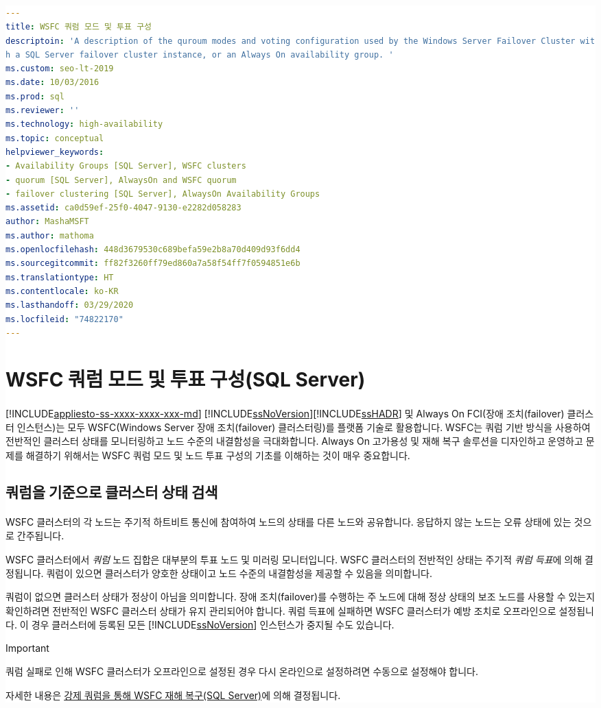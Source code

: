 ```yaml
---
title: WSFC 쿼럼 모드 및 투표 구성
descriptoin: 'A description of the quroum modes and voting configuration used by the Windows Server Failover Cluster with a SQL Server failover cluster instance, or an Always On availability group. '
ms.custom: seo-lt-2019
ms.date: 10/03/2016
ms.prod: sql
ms.reviewer: ''
ms.technology: high-availability
ms.topic: conceptual
helpviewer_keywords:
- Availability Groups [SQL Server], WSFC clusters
- quorum [SQL Server], AlwaysOn and WSFC quorum
- failover clustering [SQL Server], AlwaysOn Availability Groups
ms.assetid: ca0d59ef-25f0-4047-9130-e2282d058283
author: MashaMSFT
ms.author: mathoma
ms.openlocfilehash: 448d3679530c689befa59e2b8a70d409d93f6dd4
ms.sourcegitcommit: ff82f3260ff79ed860a7a58f54ff7f0594851e6b
ms.translationtype: HT
ms.contentlocale: ko-KR
ms.lasthandoff: 03/29/2020
ms.locfileid: "74822170"
---
```

# <a name="wsfc-quorum-modes-and-voting-configuration-sql-server"></a>WSFC 쿼럼 모드 및 투표 구성(SQL Server)
[!INCLUDE[appliesto-ss-xxxx-xxxx-xxx-md](../../../includes/appliesto-ss-xxxx-xxxx-xxx-md.md)]
  [!INCLUDE[ssNoVersion](../../../includes/ssnoversion-md.md)][!INCLUDE[ssHADR](../../../includes/sshadr-md.md)] 및 Always On FCI(장애 조치(failover) 클러스터 인스턴스)는 모두 WSFC(Windows Server 장애 조치(failover) 클러스터링)를 플랫폼 기술로 활용합니다.  WSFC는 쿼럼 기반 방식을 사용하여 전반적인 클러스터 상태를 모니터링하고 노드 수준의 내결함성을 극대화합니다. Always On 고가용성 및 재해 복구 솔루션을 디자인하고 운영하고 문제를 해결하기 위해서는 WSFC 쿼럼 모드 및 노드 투표 구성의 기초를 이해하는 것이 매우 중요합니다.  
  
  
##  <a name="cluster-health-detection-by-quorum"></a><a name="ClusterHealthDetectionbyQuorum"></a> 쿼럼을 기준으로 클러스터 상태 검색  
 WSFC 클러스터의 각 노드는 주기적 하트비트 통신에 참여하여 노드의 상태를 다른 노드와 공유합니다. 응답하지 않는 노드는 오류 상태에 있는 것으로 간주됩니다.  
  
 WSFC 클러스터에서 *쿼럼* 노드 집합은 대부분의 투표 노드 및 미러링 모니터입니다. WSFC 클러스터의 전반적인 상태는 주기적 *쿼럼 득표*에 의해 결정됩니다.  쿼럼이 있으면 클러스터가 양호한 상태이고 노드 수준의 내결함성을 제공할 수 있음을 의미합니다.  
  
 쿼럼이 없으면 클러스터 상태가 정상이 아님을 의미합니다.  장애 조치(failover)를 수행하는 주 노드에 대해 정상 상태의 보조 노드를 사용할 수 있는지 확인하려면 전반적인 WSFC 클러스터 상태가 유지 관리되어야 합니다.  쿼럼 득표에 실패하면 WSFC 클러스터가 예방 조치로 오프라인으로 설정됩니다.  이 경우 클러스터에 등록된 모든 [!INCLUDE[ssNoVersion](../../../includes/ssnoversion-md.md)] 인스턴스가 중지될 수도 있습니다.  
  
> [!IMPORTANT]  
>  쿼럼 실패로 인해 WSFC 클러스터가 오프라인으로 설정된 경우 다시 온라인으로 설정하려면 수동으로 설정해야 합니다.  
>   
>  자세한 내용은 [강제 쿼럼을 통해 WSFC 재해 복구&#40;SQL Server&#41;](../../../sql-server/failover-clusters/windows/wsfc-disaster-recovery-through-forced-quorum-sql-server.md)에 의해 결정됩니다.  
  